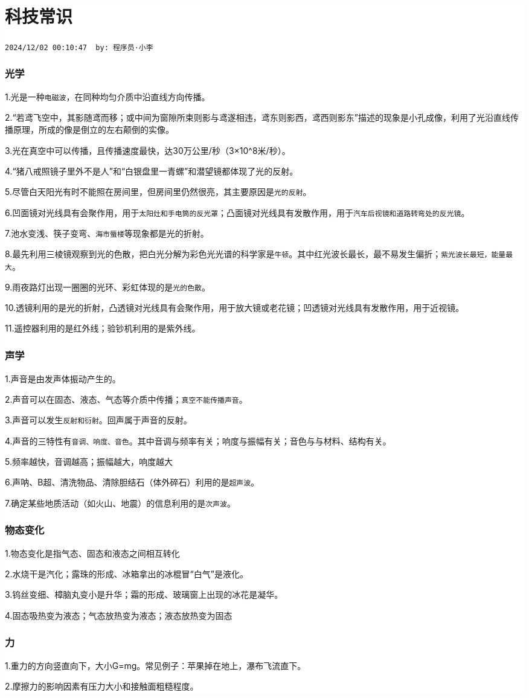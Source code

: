 # 科技常识
`2024/12/02 00:10:47  by: 程序员·小李`

### 光学

1.光是一种`电磁波`，在同种均匀介质中沿直线方向传播。

2.“若鸢飞空中，其影随鸢而移；或中间为窗隙所束则影与鸢遂相违，鸢东则影西，鸢西则影东”描述的现象是小孔成像，利用了光沿直线传播原理，所成的像是倒立的左右颠倒的实像。

3.光在真空中可以传播，且传播速度最快，达30万公里/秒（3×10^8米/秒）。

4.“猪八戒照镜子里外不是人”和“白银盘里一青螺”和潜望镜都体现了光的反射。

5.尽管白天阳光有时不能照在房间里，但房间里仍然很亮，其主要原因是`光的反射`。

6.凹面镜对光线具有会聚作用，用于`太阳灶和手电筒的反光罩`；凸面镜对光线具有发散作用，用于`汽车后视镜和道路转弯处的反光镜`。

7.池水变浅、筷子变弯、`海市蜃楼`等现象都是光的折射。

8.最先利用三棱镜观察到光的色散，把白光分解为彩色光光谱的科学家是`牛顿`。其中红光波长最长，最不易发生偏折；`紫光波长最短，能量最大`。

9.雨夜路灯出现一圈圈的光环、彩虹体现的是`光的色散`。

10.透镜利用的是光的折射，凸透镜对光线具有会聚作用，用于放大镜或老花镜；凹透镜对光线具有发散作用，用于近视镜。

11.遥控器利用的是红外线；验钞机利用的是紫外线。


### 声学

1.声音是由发声体振动产生的。

2.声音可以在固态、液态、气态等介质中传播；`真空不能传播声音`。

3.声音可以发生`反射和衍射`。回声属于声音的反射。

4.声音的三特性有`音调、响度、音色`。其中音调与频率有关；响度与振幅有关；音色与与材料、结构有关。

5.频率越快，音调越高；振幅越大，响度越大

6.声呐、B超、清洗物品、清除胆结石（体外碎石）利用的是`超声波`。

7.确定某些地质活动（如火山、地震）的信息利用的是`次声波`。


### 物态变化

1.物态变化是指气态、固态和液态之间相互转化

2.水烧干是汽化；露珠的形成、冰箱拿出的冰棍冒“白气”是液化。

3.钨丝变细、樟脑丸变小是升华；霜的形成、玻璃窗上出现的冰花是凝华。

4.固态吸热变为液态；气态放热变为液态；液态放热变为固态


### 力

1.重力的方向竖直向下，大小G=mg。常见例子：苹果掉在地上，瀑布飞流直下。

2.摩擦力的影响因素有压力大小和接触面粗糙程度。
